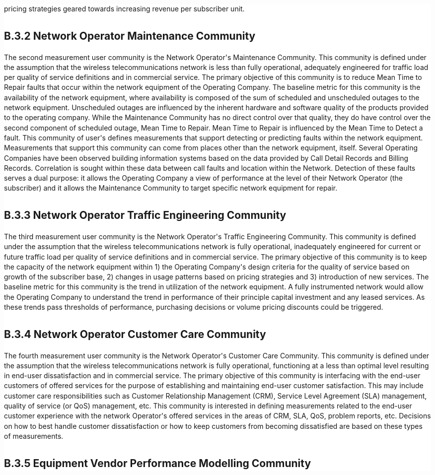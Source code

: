 pricing strategies geared towards increasing revenue per subscriber unit.
## B.3.2 Network Operator Maintenance Community
The second measurement user community is the Network Operator\'s Maintenance
Community. This community is defined under the assumption that the wireless
telecommunications network is less than fully operational, adequately
engineered for traffic load per quality of service definitions and in
commercial service. The primary objective of this community is to reduce Mean
Time to Repair faults that occur within the network equipment of the Operating
Company.
The baseline metric for this community is the availability of the network
equipment, where availability is composed of the sum of scheduled and
unscheduled outages to the network equipment. Unscheduled outages are
influenced by the inherent hardware and software quality of the products
provided to the operating company. While the Maintenance Community has no
direct control over that quality, they do have control over the second
component of scheduled outage, Mean Time to Repair.
Mean Time to Repair is influenced by the Mean Time to Detect a fault. This
community of user\'s defines measurements that support detecting or predicting
faults within the network equipment.
Measurements that support this community can come from places other than the
network equipment, itself. Several Operating Companies have been observed
building information systems based on the data provided by Call Detail Records
and Billing Records. Correlation is sought within these data between call
faults and location within the Network. Detection of these faults serves a
dual purpose: it allows the Operating Company a view of performance at the
level of their Network Operator (the subscriber) and it allows the Maintenance
Community to target specific network equipment for repair.
## B.3.3 Network Operator Traffic Engineering Community
The third measurement user community is the Network Operator\'s Traffic
Engineering Community. This community is defined under the assumption that the
wireless telecommunications network is fully operational, inadequately
engineered for current or future traffic load per quality of service
definitions and in commercial service. The primary objective of this community
is to keep the capacity of the network equipment within 1) the Operating
Company\'s design criteria for the quality of service based on growth of the
subscriber base, 2) changes in usage patterns based on pricing strategies and
3) introduction of new services.
The baseline metric for this community is the trend in utilization of the
network equipment. A fully instrumented network would allow the Operating
Company to understand the trend in performance of their principle capital
investment and any leased services. As these trends pass thresholds of
performance, purchasing decisions or volume pricing discounts could be
triggered.
## B.3.4 Network Operator Customer Care Community
The fourth measurement user community is the Network Operator\'s Customer Care
Community. This community is defined under the assumption that the wireless
telecommunications network is fully operational, functioning at a less than
optimal level resulting in end-user dissatisfaction and in commercial service.
The primary objective of this community is interfacing with the end-user
customers of offered services for the purpose of establishing and maintaining
end-user customer satisfaction. This may include customer care
responsibilities such as Customer Relationship Management (CRM), Service Level
Agreement (SLA) management, quality of service (or QoS) management, etc.
This community is interested in defining measurements related to the end-user
customer experience with the network Operator\'s offered services in the areas
of CRM, SLA, QoS, problem reports, etc. Decisions on how to best handle
customer dissatisfaction or how to keep customers from becoming dissatisfied
are based on these types of measurements.
## B.3.5 Equipment Vendor Performance Modelling Community